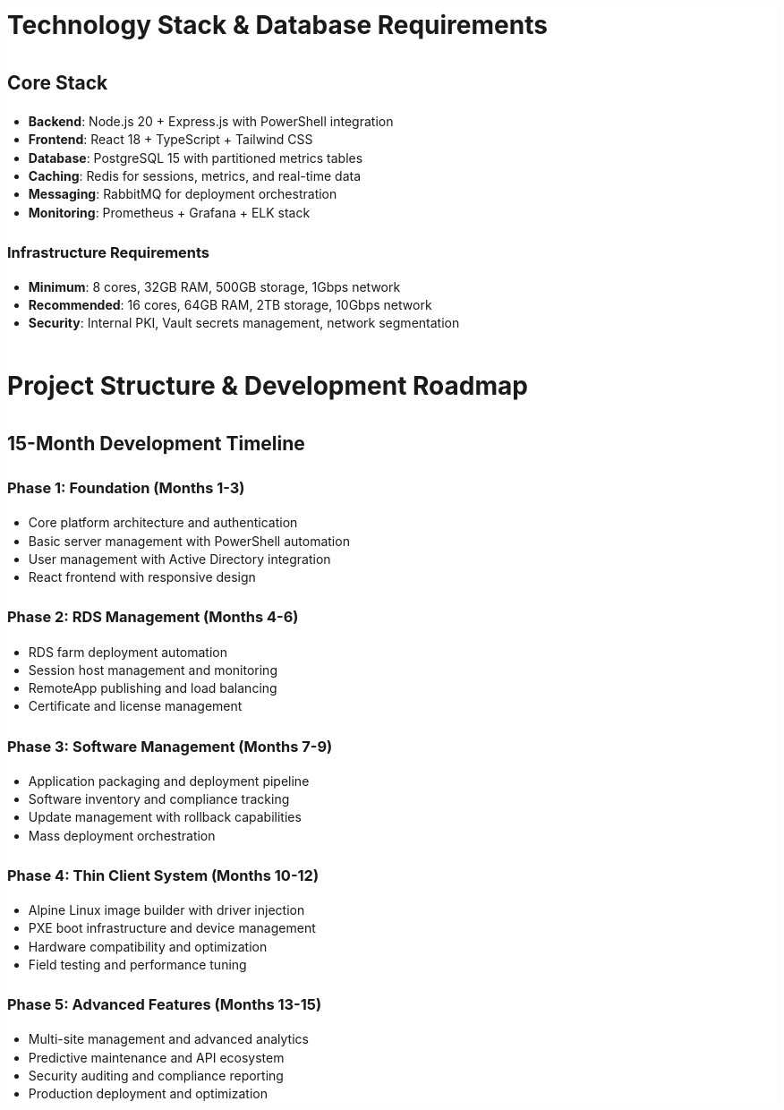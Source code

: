 # Technology Stack & Database Requirements

## Core Stack
- **Backend**: Node.js 20 + Express.js with PowerShell integration
- **Frontend**: React 18 + TypeScript + Tailwind CSS
- **Database**: PostgreSQL 15 with partitioned metrics tables
- **Caching**: Redis for sessions, metrics, and real-time data
- **Messaging**: RabbitMQ for deployment orchestration
- **Monitoring**: Prometheus + Grafana + ELK stack

### Infrastructure Requirements
- **Minimum**: 8 cores, 32GB RAM, 500GB storage, 1Gbps network
- **Recommended**: 16 cores, 64GB RAM, 2TB storage, 10Gbps network
- **Security**: Internal PKI, Vault secrets management, network segmentation

# Project Structure & Development Roadmap

## 15-Month Development Timeline

### Phase 1: Foundation (Months 1-3)
- Core platform architecture and authentication
- Basic server management with PowerShell automation
- User management with Active Directory integration
- React frontend with responsive design

### Phase 2: RDS Management (Months 4-6)
- RDS farm deployment automation
- Session host management and monitoring
- RemoteApp publishing and load balancing
- Certificate and license management

### Phase 3: Software Management (Months 7-9)
- Application packaging and deployment pipeline
- Software inventory and compliance tracking
- Update management with rollback capabilities
- Mass deployment orchestration

### Phase 4: Thin Client System (Months 10-12)
- Alpine Linux image builder with driver injection
- PXE boot infrastructure and device management
- Hardware compatibility and optimization
- Field testing and performance tuning

### Phase 5: Advanced Features (Months 13-15)
- Multi-site management and advanced analytics
- Predictive maintenance and API ecosystem
- Security auditing and compliance reporting
- Production deployment and optimization
